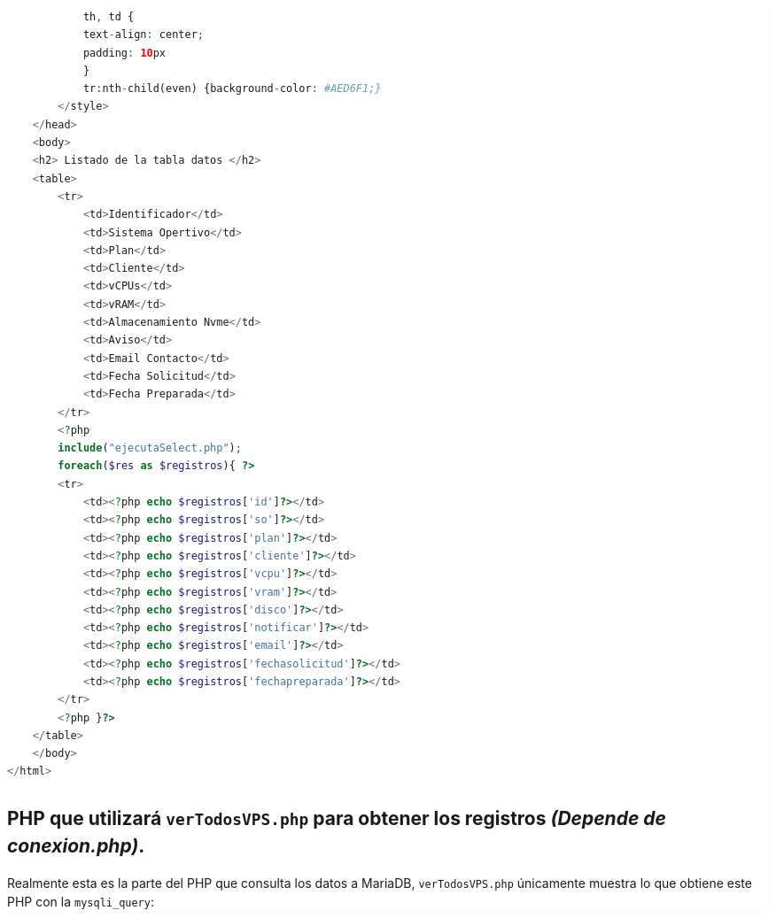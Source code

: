 ```php
			th, td {
			text-align: center;
			padding: 10px
			}
			tr:nth-child(even) {background-color: #AED6F1;}
		</style>
	</head>
	<body>
	<h2> Listado de la tabla datos </h2>
	<table>
		<tr>
			<td>Identificador</td>
			<td>Sistema Opertivo</td>
			<td>Plan</td>
			<td>Cliente</td>
			<td>vCPUs</td>
			<td>vRAM</td>
			<td>Almacenamiento Nvme</td>
			<td>Aviso</td>
			<td>Email Contacto</td>
			<td>Fecha Solicitud</td>
			<td>Fecha Preparada</td>
		</tr>
		<?php
		include("ejecutaSelect.php");
		foreach($res as $registros){ ?>
		<tr>
			<td><?php echo $registros['id']?></td>
			<td><?php echo $registros['so']?></td>
			<td><?php echo $registros['plan']?></td>
			<td><?php echo $registros['cliente']?></td>
			<td><?php echo $registros['vcpu']?></td>
			<td><?php echo $registros['vram']?></td>
			<td><?php echo $registros['disco']?></td>
			<td><?php echo $registros['notificar']?></td>
			<td><?php echo $registros['email']?></td>
			<td><?php echo $registros['fechasolicitud']?></td>
			<td><?php echo $registros['fechapreparada']?></td>
		</tr>
		<?php }?>
	</table>
	</body>
</html>
```

## PHP que utilizará `verTodosVPS.php` para obtener los registros _(Depende de conexion.php)_.

Realmente esta es la parte del PHP que consulta los datos a MariaDB, `verTodosVPS.php` únicamente muestra lo que obtiene este PHP con la `mysqli_query`:
